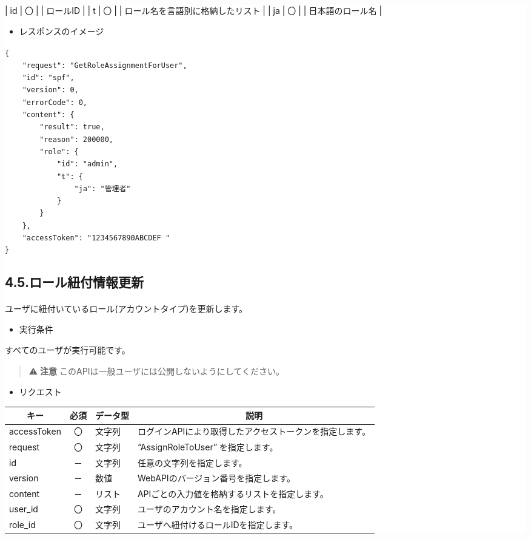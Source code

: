 | id | 〇 |  | ロールID |
| t | 〇 |  | ロール名を言語別に格納したリスト |
| ja | 〇 |  | 日本語のロール名 |

+ レスポンスのイメージ

~~~
{
    "request": "GetRoleAssignmentForUser",
    "id": "spf",
    "version": 0,
    "errorCode": 0,
    "content": {
        "result": true,
        "reason": 200000,
        "role": {
            "id": "admin",
            "t": {
                "ja": "管理者"
            }
        }
    },
    "accessToken": "1234567890ABCDEF "
}
~~~

## 4.5.ロール紐付情報更新

ユーザに紐付いているロール(アカウントタイプ)を更新します。

+ 実行条件

すべてのユーザが実行可能です。

> :warning: **注意**
> このAPIは一般ユーザには公開しないようにしてください。

+ リクエスト


| キー | 必須 | データ型 | 説明 |
| -------- | :--------: | -------- | -------- |
| accessToken | 〇 | 文字列 | ログインAPIにより取得したアクセストークンを指定します。 |
| request | 〇 | 文字列 | “AssignRoleToUser” を指定します。 |
| id | － | 文字列 | 任意の文字列を指定します。 |
| version | － | 数値 | WebAPIのバージョン番号を指定します。 |
| content | － | リスト | APIごとの入力値を格納するリストを指定します。 |
| user_id | 〇 | 文字列 | ユーザのアカウント名を指定します。 |
| role_id | 〇 | 文字列 | ユーザへ紐付けるロールIDを指定します。 |
